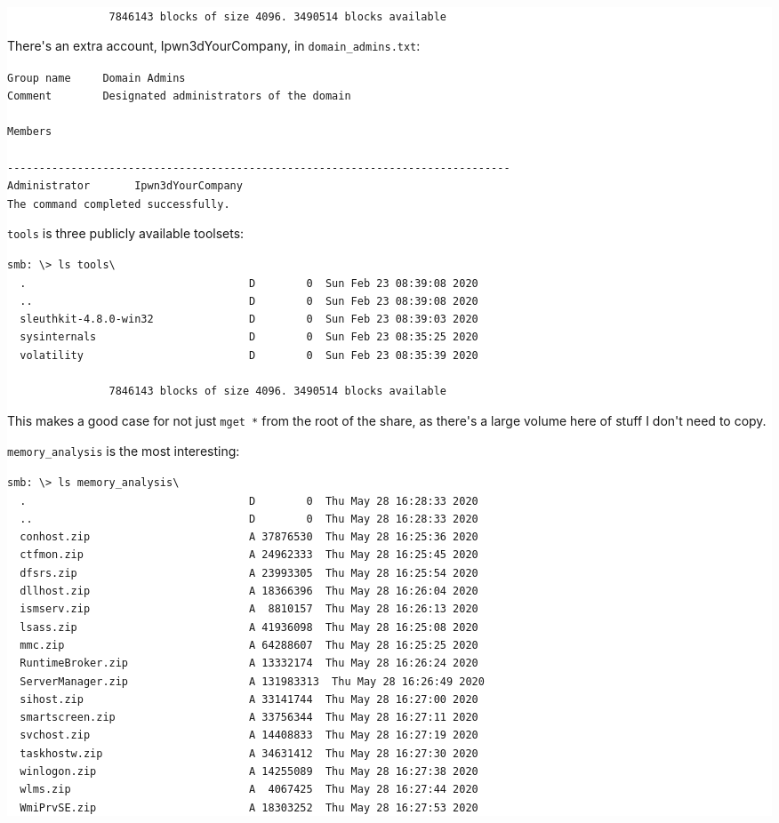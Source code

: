                     7846143 blocks of size 4096. 3490514 blocks available



There's an extra account, Ipwn3dYourCompany, in `domain_admins.txt`:



    Group name     Domain Admins
    Comment        Designated administrators of the domain

    Members

    -------------------------------------------------------------------------------
    Administrator       Ipwn3dYourCompany     
    The command completed successfully.



`tools` is three publicly available toolsets:



    smb: \> ls tools\
      .                                   D        0  Sun Feb 23 08:39:08 2020
      ..                                  D        0  Sun Feb 23 08:39:08 2020
      sleuthkit-4.8.0-win32               D        0  Sun Feb 23 08:39:03 2020
      sysinternals                        D        0  Sun Feb 23 08:35:25 2020
      volatility                          D        0  Sun Feb 23 08:35:39 2020

                    7846143 blocks of size 4096. 3490514 blocks available



This makes a good case for not just `mget *` from the root of the share,
as there's a large volume here of stuff I don't need to copy.

`memory_analysis` is the most interesting:



    smb: \> ls memory_analysis\
      .                                   D        0  Thu May 28 16:28:33 2020
      ..                                  D        0  Thu May 28 16:28:33 2020
      conhost.zip                         A 37876530  Thu May 28 16:25:36 2020
      ctfmon.zip                          A 24962333  Thu May 28 16:25:45 2020
      dfsrs.zip                           A 23993305  Thu May 28 16:25:54 2020
      dllhost.zip                         A 18366396  Thu May 28 16:26:04 2020
      ismserv.zip                         A  8810157  Thu May 28 16:26:13 2020
      lsass.zip                           A 41936098  Thu May 28 16:25:08 2020
      mmc.zip                             A 64288607  Thu May 28 16:25:25 2020
      RuntimeBroker.zip                   A 13332174  Thu May 28 16:26:24 2020
      ServerManager.zip                   A 131983313  Thu May 28 16:26:49 2020
      sihost.zip                          A 33141744  Thu May 28 16:27:00 2020
      smartscreen.zip                     A 33756344  Thu May 28 16:27:11 2020
      svchost.zip                         A 14408833  Thu May 28 16:27:19 2020
      taskhostw.zip                       A 34631412  Thu May 28 16:27:30 2020
      winlogon.zip                        A 14255089  Thu May 28 16:27:38 2020
      wlms.zip                            A  4067425  Thu May 28 16:27:44 2020
      WmiPrvSE.zip                        A 18303252  Thu May 28 16:27:53 2020
